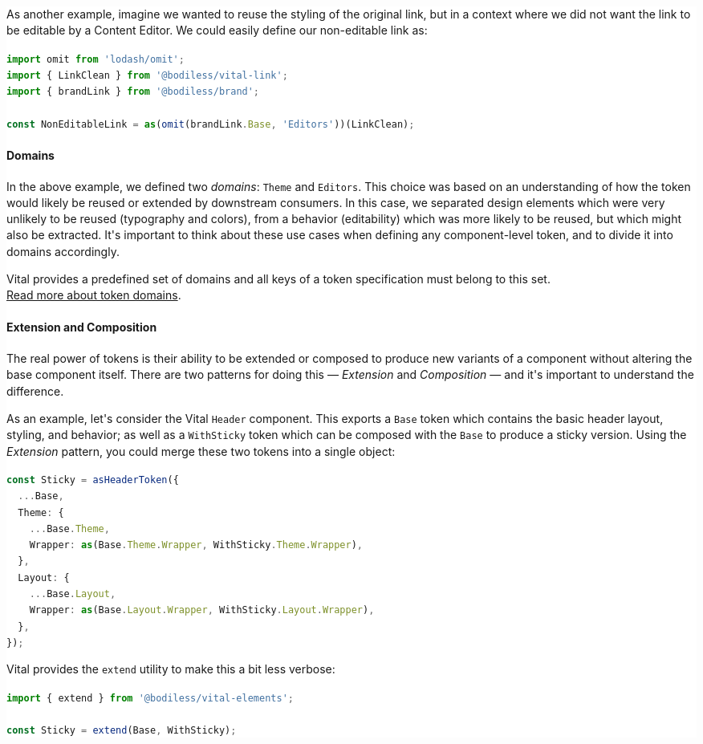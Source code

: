 As another example, imagine we wanted to reuse the styling of the original link, but in a context
where we did not want the link to be editable by a Content Editor. We could easily define our
non-editable link as:

```ts
import omit from 'lodash/omit';
import { LinkClean } from '@bodiless/vital-link';
import { brandLink } from '@bodiless/brand';

const NonEditableLink = as(omit(brandLink.Base, 'Editors'))(LinkClean);
```

#### Domains

In the above example, we defined two _domains_: `Theme` and `Editors`. This choice was based on an
understanding of how the token would likely be reused or extended by downstream consumers. In this
case, we separated design elements which were very unlikely to be reused (typography and colors),
from a behavior (editability) which was more likely to be reused, but which might also be extracted.
It's important to think about these use cases when defining any component-level token, and to divide
it into domains accordingly.

Vital provides a predefined set of domains and all keys of a token specification must belong to this
set.  
[Read more about token domains](./TokenDomains).

#### Extension and Composition

The real power of tokens is their ability to be extended or composed to produce new variants of a
component without altering the base component itself. There are two patterns for doing this —
_Extension_ and _Composition_ — and it's important to understand the difference.

As an example, let's consider the Vital `Header` component. This exports a `Base` token which
contains the basic header layout, styling, and behavior; as well as a `WithSticky` token which can
be composed with the `Base` to produce a sticky version. Using the _Extension_ pattern, you could
merge these two tokens into a single object:

```ts
const Sticky = asHeaderToken({
  ...Base,
  Theme: {
    ...Base.Theme,
    Wrapper: as(Base.Theme.Wrapper, WithSticky.Theme.Wrapper),
  },
  Layout: {
    ...Base.Layout,
    Wrapper: as(Base.Layout.Wrapper, WithSticky.Layout.Wrapper),
  },
});
```

Vital provides the `extend` utility to make this a bit less verbose:

```ts
import { extend } from '@bodiless/vital-elements';

const Sticky = extend(Base, WithSticky);
```
